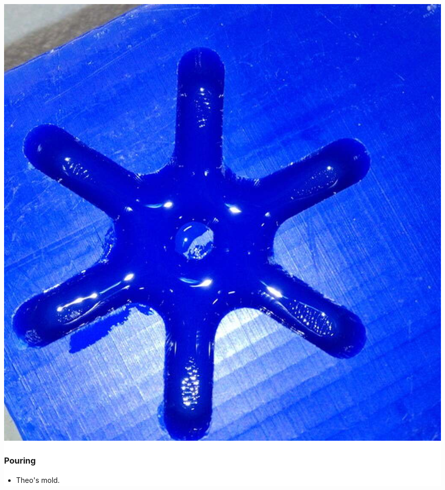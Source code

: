 <img src="../../images/week12/coat_03.jpg" alt="coat_03.jpg" width=100%/>



### Pouring

- Theo's mold.
